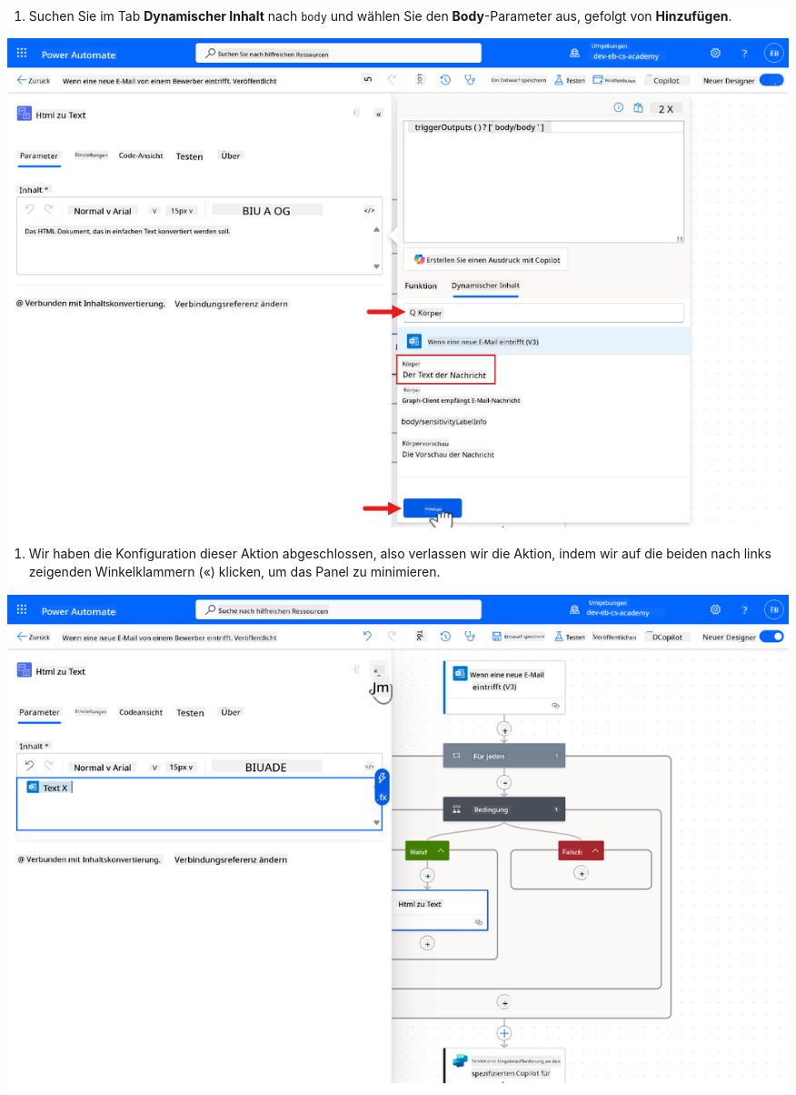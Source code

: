 1. Suchen Sie im Tab **Dynamischer Inhalt** nach `body` und wählen Sie den **Body**-Parameter aus, gefolgt von **Hinzufügen**.

![Body-Parameter hinzufügen](../../../../../translated_images/3.1_16_AddDynamicContent.40b7eccc080c20513eed5663062b2a63d40d6482eaf2d42fe4e29cb94797f098.de.png)

1. Wir haben die Konfiguration dieser Aktion abgeschlossen, also verlassen wir die Aktion, indem wir auf die beiden nach links zeigenden Winkelklammern («) klicken, um das Panel zu minimieren.

![Aktionspanel minimieren](../../../../../translated_images/3.1_17_CollapseAction.ca2c346efb58f8240372c3d145fa10ba609cab1c2075d7df1a9388c82fab79f5.de.png)
